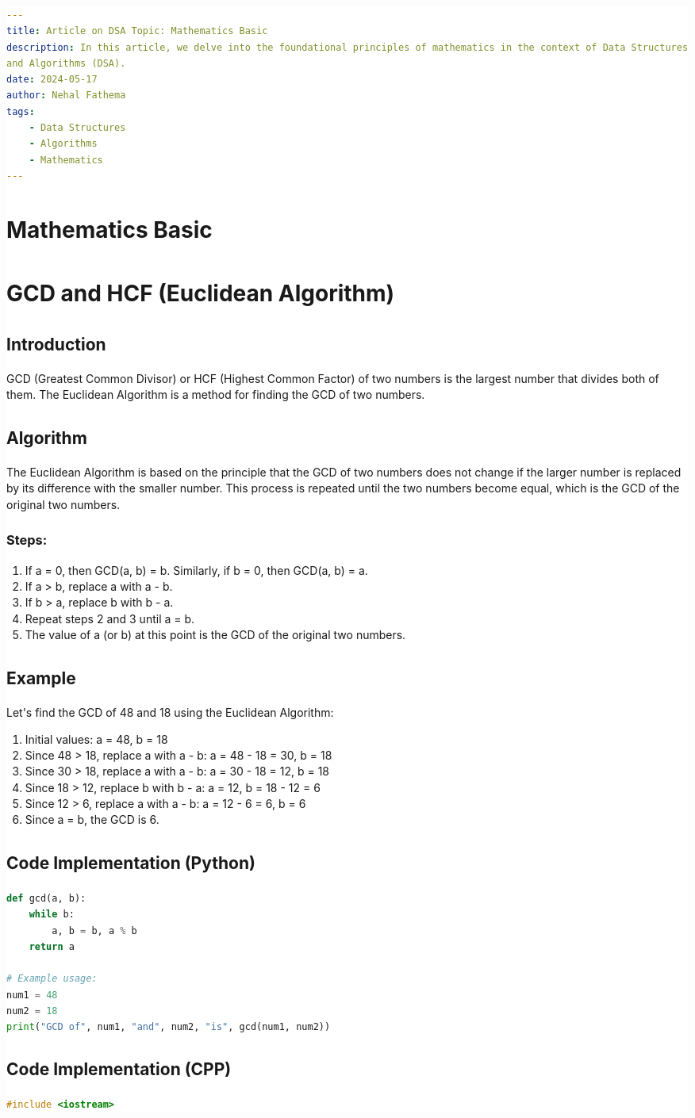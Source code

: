 ```yaml
---
title: Article on DSA Topic: Mathematics Basic
description: In this article, we delve into the foundational principles of mathematics in the context of Data Structures and Algorithms (DSA).
date: 2024-05-17
author: Nehal Fathema
tags:
    - Data Structures
    - Algorithms
    - Mathematics
---
```

# Mathematics Basic

# GCD and HCF (Euclidean Algorithm)

## Introduction
GCD (Greatest Common Divisor) or HCF (Highest Common Factor) of two numbers is the largest number that divides both of them. The Euclidean Algorithm is a method for finding the GCD of two numbers.

## Algorithm
The Euclidean Algorithm is based on the principle that the GCD of two numbers does not change if the larger number is replaced by its difference with the smaller number. This process is repeated until the two numbers become equal, which is the GCD of the original two numbers.

### Steps:
1. If a = 0, then GCD(a, b) = b. Similarly, if b = 0, then GCD(a, b) = a.
2. If a > b, replace a with a - b.
3. If b > a, replace b with b - a.
4. Repeat steps 2 and 3 until a = b.
5. The value of a (or b) at this point is the GCD of the original two numbers.

## Example
Let's find the GCD of 48 and 18 using the Euclidean Algorithm:

1. Initial values: a = 48, b = 18
2. Since 48 > 18, replace a with a - b: a = 48 - 18 = 30, b = 18
3. Since 30 > 18, replace a with a - b: a = 30 - 18 = 12, b = 18
4. Since 18 > 12, replace b with b - a: a = 12, b = 18 - 12 = 6
5. Since 12 > 6, replace a with a - b: a = 12 - 6 = 6, b = 6
6. Since a = b, the GCD is 6.

## Code Implementation (Python)
```python
def gcd(a, b):
    while b:
        a, b = b, a % b
    return a

# Example usage:
num1 = 48
num2 = 18
print("GCD of", num1, "and", num2, "is", gcd(num1, num2))
```
## Code Implementation (CPP)
```cpp
#include <iostream>
```